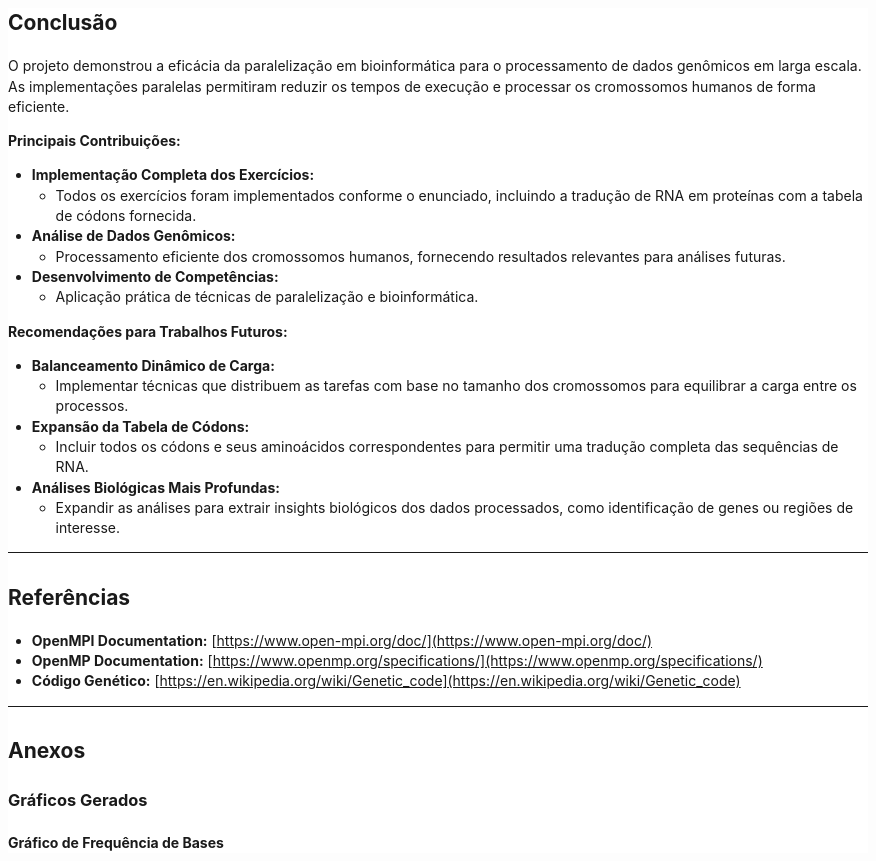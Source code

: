 
## Conclusão

O projeto demonstrou a eficácia da paralelização em bioinformática para o processamento de dados genômicos em larga escala. As implementações paralelas permitiram reduzir os tempos de execução e processar os cromossomos humanos de forma eficiente.

**Principais Contribuições:**

- **Implementação Completa dos Exercícios:**
  - Todos os exercícios foram implementados conforme o enunciado, incluindo a tradução de RNA em proteínas com a tabela de códons fornecida.
- **Análise de Dados Genômicos:**
  - Processamento eficiente dos cromossomos humanos, fornecendo resultados relevantes para análises futuras.
- **Desenvolvimento de Competências:**
  - Aplicação prática de técnicas de paralelização e bioinformática.

**Recomendações para Trabalhos Futuros:**

- **Balanceamento Dinâmico de Carga:**
  - Implementar técnicas que distribuem as tarefas com base no tamanho dos cromossomos para equilibrar a carga entre os processos.
- **Expansão da Tabela de Códons:**
  - Incluir todos os códons e seus aminoácidos correspondentes para permitir uma tradução completa das sequências de RNA.
- **Análises Biológicas Mais Profundas:**
  - Expandir as análises para extrair insights biológicos dos dados processados, como identificação de genes ou regiões de interesse.

---

## Referências

- **OpenMPI Documentation:** [https://www.open-mpi.org/doc/](https://www.open-mpi.org/doc/)
- **OpenMP Documentation:** [https://www.openmp.org/specifications/](https://www.openmp.org/specifications/)
- **Código Genético:** [https://en.wikipedia.org/wiki/Genetic_code](https://en.wikipedia.org/wiki/Genetic_code)

---

## Anexos

### Gráficos Gerados

#### Gráfico de Frequência de Bases
